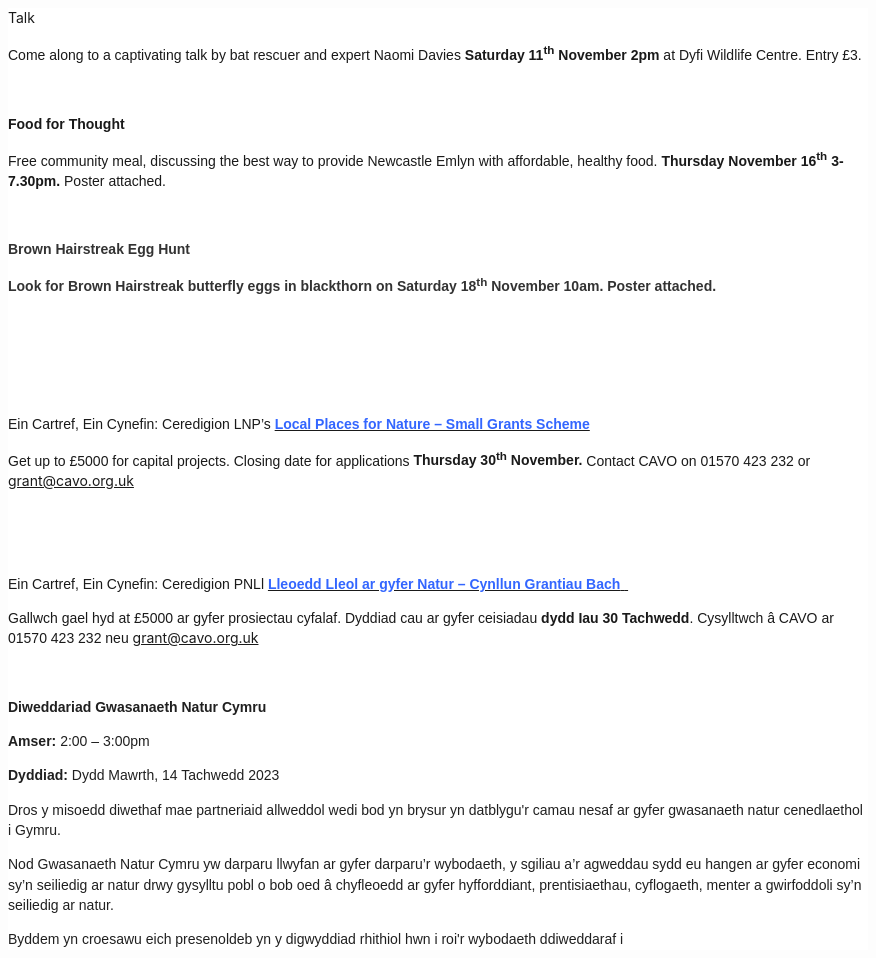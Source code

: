 Talk</span></strong></a></p><p><span style="font-family: Arial, sans-serif">Come along to a captivating talk by bat rescuer and expert Naomi Davies </span><strong><span style="font-family: Arial, sans-serif">Saturday 11</span><sup><span style="font-family: Arial, sans-serif">th</span></sup><span style="font-family: Arial, sans-serif"> November 2pm</span></strong><span style="font-family: Arial, sans-serif"> at Dyfi Wildlife Centre. Entry £3.</span></p><p><strong>&nbsp;</strong></p><p><strong><span style="font-family: Arial, sans-serif">Food for Thought</span></strong></p><p><span style="font-family: Arial, sans-serif">Free community meal, discussing the best way to provide Newcastle Emlyn with affordable, healthy food. </span><strong><span style="font-family: Arial, sans-serif">Thursday November 16</span><sup><span style="font-family: Arial, sans-serif">th</span></sup><span style="font-family: Arial, sans-serif"> 3-7.30pm.</span></strong><span style="font-family: Arial, sans-serif"> Poster attached.</span></p><p><span style="font-family: Arial, sans-serif">&nbsp;</span></p><p><strong><span style="font-family: Arial, sans-serif; color: rgb(51, 51, 51)">Brown Hairstreak Egg Hunt</span></strong></p><p><strong><span style="font-family: Arial, sans-serif; color: rgb(51, 51, 51)">Look for Brown Hairstreak butterfly eggs in blackthorn on Saturday 18</span><sup><span style="font-family: Arial, sans-serif; color: rgb(51, 51, 51)">th</span></sup><span style="font-family: Arial, sans-serif; color: rgb(51, 51, 51)"> November 10am. Poster attached.</span></strong></p><p>&nbsp;</p><p><span style="font-family: Arial, sans-serif">&nbsp;</span></p></td></tr><tr><td colspan="1" rowspan="1" width="50%" valign="top" style="width:50.0%;border:solid windowtext 1.0pt;border-top:none;padding:0cm 5.4pt 0cm 5.4pt"><p>&nbsp;</p><p><span style="font-family: Arial, sans-serif">Ein Cartref, Ein Cynefin: Ceredigion LNP’s </span><a target="_blank" rel="noopener noreferrer nofollow" href="https://www.cavo.org.uk/new-funding-opportunity-ceredigion-ein-cartref-ein-cynefinlocal-places-for-nature-small-grants-scheme/"><strong><span style="font-family: Arial, sans-serif; color: rgb(51, 102, 255)">Local Places for Nature – Small Grants Scheme</span></strong></a></p><p><span style="font-family: Arial, sans-serif">Get up to £5000 for capital projects. Closing date for applications</span><strong><span style="font-family: Arial, sans-serif"> Thursday 30</span><sup><span style="font-family: Arial, sans-serif">th</span></sup><span style="font-family: Arial, sans-serif"> November. </span></strong><span style="font-family: Arial, sans-serif">Contact CAVO on 01570 423 232 or </span><a target="_blank" rel="noopener noreferrer nofollow" href="mailto:grant@cavo.org.uk"><span style="font-family: Arial, sans-serif">grant@cavo.org.uk</span></a><span style="font-family: Arial, sans-serif"> &nbsp;</span></p><p><span style="font-family: Arial, sans-serif">&nbsp;</span></p></td><td colspan="1" rowspan="1" width="50%" valign="top" style="width:50.0%;border-top:none;border-left:none;border-bottom:solid windowtext 1.0pt;border-right:solid windowtext 1.0pt;padding:0cm 5.4pt 0cm 5.4pt"><p>&nbsp;</p><p><span style="font-family: Arial, sans-serif">Ein Cartref, Ein Cynefin: Ceredigion PNLl </span><a target="_blank" rel="noopener noreferrer nofollow" href="https://www.cavo.org.uk/new-funding-opportunity-ceredigion-ein-cartref-ein-cynefinlocal-places-for-nature-small-grants-scheme/"><strong><span style="font-family: Arial, sans-serif; color: rgb(51, 102, 255)">Lleoedd Lleol ar gyfer Natur – Cynllun Grantiau Bach</span></strong><span style="font-family: Arial, sans-serif; color: rgb(51, 102, 255)"> </span><strong><span style="font-family: Arial, sans-serif; color: rgb(51, 102, 255)">&nbsp;</span></strong></a></p><p><span style="font-family: Arial, sans-serif">Gallwch gael hyd at £5000 ar gyfer prosiectau cyfalaf. Dyddiad cau ar gyfer ceisiadau </span><strong><span style="font-family: Arial, sans-serif">dydd Iau 30 Tachwedd</span></strong><span style="font-family: Arial, sans-serif">. Cysylltwch â CAVO ar 01570 423 232 neu </span><a target="_blank" rel="noopener noreferrer nofollow" href="mailto:grant@cavo.org.uk"><span style="font-family: Arial, sans-serif; color: windowtext">grant@cavo.org.uk</span></a><span style="font-family: Arial, sans-serif">&nbsp;</span></p><p><span style="font-family: Arial, sans-serif">&nbsp;</span></p></td></tr><tr><td colspan="1" rowspan="1" width="50%" valign="top" style="width:50.0%;border:solid windowtext 1.0pt;border-top:none;padding:0cm 5.4pt 0cm 5.4pt"><p><strong><span style="font-family: Arial, sans-serif; color: rgb(32, 32, 32)">Diweddariad Gwasanaeth Natur Cymru</span></strong></p><p><strong><span style="font-family: Arial, sans-serif; color: rgb(32, 32, 32)">Amser:&nbsp;</span></strong><span style="font-family: Arial, sans-serif; color: rgb(32, 32, 32)">2:00 – 3:00pm</span></p><p><strong><span style="font-family: Arial, sans-serif; color: rgb(32, 32, 32)">Dyddiad:&nbsp;</span></strong><span style="font-family: Arial, sans-serif; color: rgb(32, 32, 32)">Dydd Mawrth, 14 Tachwedd 2023</span></p><p><span style="font-family: Arial, sans-serif; color: rgb(32, 32, 32)">Dros y misoedd diwethaf mae partneriaid allweddol wedi bod yn brysur yn datblygu'r camau nesaf ar gyfer gwasanaeth natur cenedlaethol i Gymru.</span></p><p><span style="font-family: Arial, sans-serif; color: rgb(32, 32, 32)">Nod Gwasanaeth Natur Cymru yw darparu llwyfan ar gyfer darparu’r wybodaeth, y sgiliau a’r agweddau sydd eu hangen ar gyfer economi sy’n seiliedig ar natur drwy gysylltu pobl o bob oed â chyfleoedd ar gyfer hyfforddiant, prentisiaethau, cyflogaeth, menter a gwirfoddoli sy’n seiliedig ar natur.</span></p><p><span style="font-family: Arial, sans-serif; color: rgb(32, 32, 32)">Byddem yn croesawu eich presenoldeb yn y digwyddiad rhithiol&nbsp;hwn i roi'r wybodaeth ddiweddaraf i